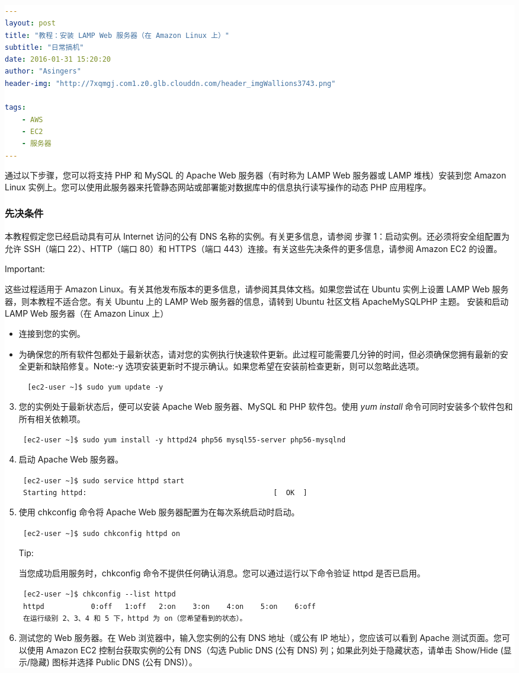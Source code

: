 ```yaml
---
layout: post
title: "教程：安装 LAMP Web 服务器（在 Amazon Linux 上）"
subtitle: "日常搞机"
date: 2016-01-31 15:20:20
author: "Asingers"
header-img: "http://7xqmgj.com1.z0.glb.clouddn.com/header_imgWallions3743.png"

tags:
    - AWS
    - EC2
    - 服务器
---
```


通过以下步骤，您可以将支持 PHP 和 MySQL 的 Apache Web 服务器（有时称为 LAMP Web 服务器或 LAMP 堆栈）安装到您 Amazon Linux 实例上。您可以使用此服务器来托管静态网站或部署能对数据库中的信息执行读写操作的动态 PHP 应用程序。

### 先决条件

本教程假定您已经启动具有可从 Internet 访问的公有 DNS 名称的实例。有关更多信息，请参阅 步骤 1：启动实例。还必须将安全组配置为允许 SSH（端口 22）、HTTP（端口 80）和 HTTPS（端口 443）连接。有关这些先决条件的更多信息，请参阅 Amazon EC2 的设置。

Important:

这些过程适用于 Amazon Linux。有关其他发布版本的更多信息，请参阅其具体文档。如果您尝试在 Ubuntu 实例上设置 LAMP Web 服务器，则本教程不适合您。有关 Ubuntu 上的 LAMP Web 服务器的信息，请转到 Ubuntu 社区文档 ApacheMySQLPHP 主题。
安装和启动 LAMP Web 服务器（在 Amazon Linux 上）

* 连接到您的实例。

* 为确保您的所有软件包都处于最新状态，请对您的实例执行快速软件更新。此过程可能需要几分钟的时间，但必须确保您拥有最新的安全更新和缺陷修复。Note:-y 选项安装更新时不提示确认。如果您希望在安装前检查更新，则可以忽略此选项。

		[ec2-user ~]$ sudo yum update -y
	
3. 您的实例处于最新状态后，便可以安装 Apache Web 服务器、MySQL 和 PHP 软件包。使用 *yum install* 命令可同时安装多个软件包和所有相关依赖项。

		[ec2-user ~]$ sudo yum install -y httpd24 php56 mysql55-server php56-mysqlnd
		
4. 启动 Apache Web 服务器。

		[ec2-user ~]$ sudo service httpd start
		Starting httpd:                                            [  OK  ]
		
5. 使用 chkconfig 命令将 Apache Web 服务器配置为在每次系统启动时启动。

		[ec2-user ~]$ sudo chkconfig httpd on
   Tip:
   
	当您成功启用服务时，chkconfig 命令不提供任何确认消息。您可以通过运行以下命令验证 httpd 是否已启用。
	
		[ec2-user ~]$ chkconfig --list httpd
		httpd           0:off   1:off   2:on    3:on    4:on    5:on    6:off
		在运行级别 2、3、4 和 5 下，httpd 为 on（您希望看到的状态）。

6. 测试您的 Web 服务器。在 Web 浏览器中，输入您实例的公有 DNS 地址（或公有 IP 地址），您应该可以看到 Apache 测试页面。您可以使用 Amazon EC2 控制台获取实例的公有 DNS（勾选 Public DNS (公有 DNS) 列；如果此列处于隐藏状态，请单击 Show/Hide (显示/隐藏) 图标并选择 Public DNS (公有 DNS)）。
